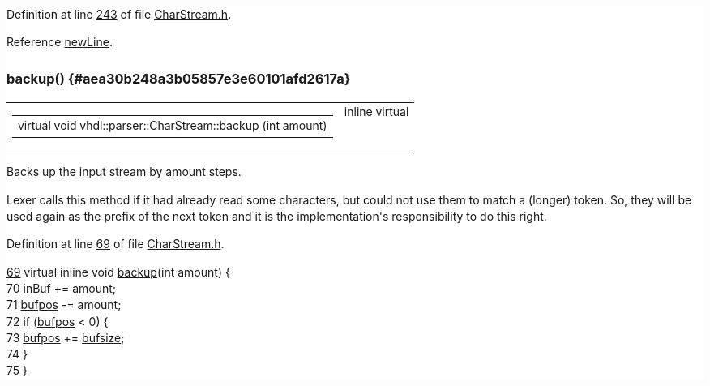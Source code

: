 
<p>Definition at line <a href="/web-doxygen/docs/api/files/vhdlparser/charstream-h/#l00243">243</a> of file <a href="/web-doxygen/docs/api/files/vhdlparser/charstream-h">CharStream.h</a>.</p>

Reference <a href="/web-doxygen/docs/api/files/src/fortranscanner-l/#a146a464d8664e6fe5cd764e866726ac1">newLine</a>.
</div>
</div>

### backup() {#aea30b248a3b05857e3e60101afd2617a}

<div class="doxyMemberItem">
<div class="doxyMemberProto">
<table class="doxyMemberLabels">
<tr class="doxyMemberLabels">
<td class="doxyMemberLabelsLeft">
<table class="doxyMemberName">
<tr>
<td class="doxyMemberName">virtual void vhdl::parser::CharStream::backup (int amount)</td>
</tr>
</table>
</td>
<td class="doxyMemberLabelsRight">
<span class="doxyMemberLabels">
<span class="doxyMemberLabel inline">inline</span>
<span class="doxyMemberLabel virtual">virtual</span>
</span>
</td>
</tr>
</table>
</div>
<div class="doxyMemberDoc">
<p>Backs up the input stream by amount steps.</p>


<p>Lexer calls this method if it had already read some characters, but could not use them to match a (longer) token. So, they will be used again as the prefix of the next token and it is the implementation's responsibility to do this right.</p>

<p>Definition at line <a href="/web-doxygen/docs/api/files/vhdlparser/charstream-h/#l00069">69</a> of file <a href="/web-doxygen/docs/api/files/vhdlparser/charstream-h">CharStream.h</a>.</p>

<div class="doxyProgramListing">

<div class="doxyCodeLine"><span class="doxyLineNumber"><a href="#aea30b248a3b05857e3e60101afd2617a">69</a></span><span class="doxyLineContent"><span class="doxyHighlight">  </span><span class="doxyHighlightKeyword">virtual</span><span class="doxyHighlight"> </span><span class="doxyHighlightKeyword">inline</span><span class="doxyHighlight"> </span><span class="doxyHighlightKeywordType">void</span><span class="doxyHighlight"> <a href="#aea30b248a3b05857e3e60101afd2617a">backup</a>(</span><span class="doxyHighlightKeywordType">int</span><span class="doxyHighlight"> amount) {</span></span></div>
<div class="doxyCodeLine"><span class="doxyLineNumber">70</span><span class="doxyLineContent"><span class="doxyHighlight">    <a href="#afc3a2cee410152b326e23831f1f32453">inBuf</a> += amount;</span></span></div>
<div class="doxyCodeLine"><span class="doxyLineNumber">71</span><span class="doxyLineContent"><span class="doxyHighlight">    <a href="#aa2cbb8b449e060850a7de5632f30cc25">bufpos</a> -= amount;</span></span></div>
<div class="doxyCodeLine"><span class="doxyLineNumber">72</span><span class="doxyLineContent"><span class="doxyHighlight">    </span><span class="doxyHighlightKeywordFlow">if</span><span class="doxyHighlight"> (<a href="#aa2cbb8b449e060850a7de5632f30cc25">bufpos</a> &lt; 0) {</span></span></div>
<div class="doxyCodeLine"><span class="doxyLineNumber">73</span><span class="doxyLineContent"><span class="doxyHighlight">      <a href="#aa2cbb8b449e060850a7de5632f30cc25">bufpos</a> += <a href="#a10f6a94a722bf34e5618d41d6072dbee">bufsize</a>;</span></span></div>
<div class="doxyCodeLine"><span class="doxyLineNumber">74</span><span class="doxyLineContent"><span class="doxyHighlight">    }</span></span></div>
<div class="doxyCodeLine"><span class="doxyLineNumber">75</span><span class="doxyLineContent"><span class="doxyHighlight">  }</span></span></div>
